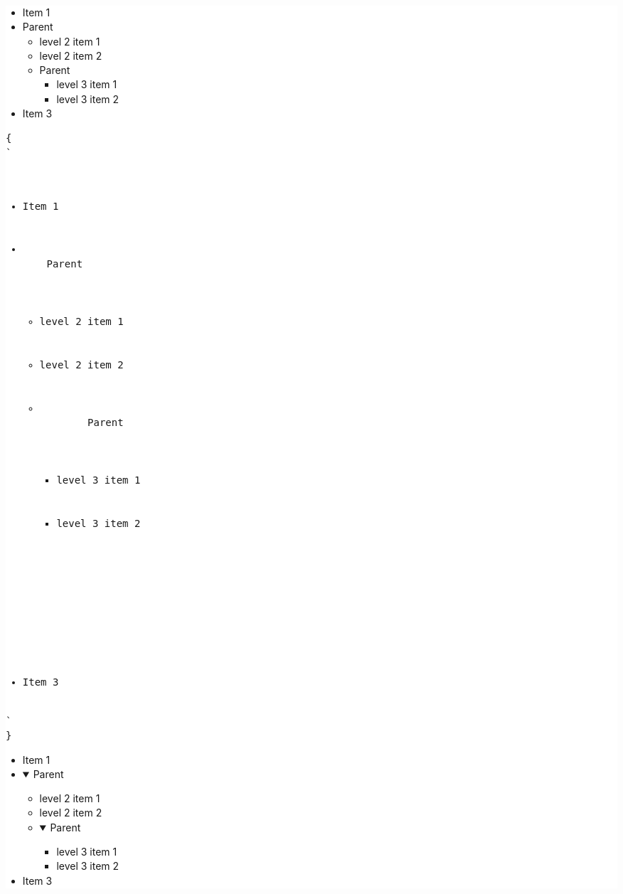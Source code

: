 <Component title="Submenu">
<ul class="menu bg-base-200 w-56 rounded-box">
  <li><a>Item 1</a></li>
  <li>
    <a>Parent</a>
    <ul>
      <li><a>level 2 item 1</a></li>
      <li><a>level 2 item 2</a></li>
      <li>
        <a>Parent</a>
        <ul>
          <li><a>level 3 item 1</a></li>
          <li><a>level 3 item 2</a></li>
        </ul>
      </li>
    </ul>
  </li>
  <li><a>Item 3</a></li>
</ul>
<pre slot="html" use:replace={{ to: $prefix }}>{
`<ul class="$$menu bg-base-200 w-56 $$rounded-box">
  <li><a>Item 1</a></li>
  <li>
    <a>Parent</a>
    <ul>
      <li><a>level 2 item 1</a></li>
      <li><a>level 2 item 2</a></li>
      <li>
        <a>Parent</a>
        <ul>
          <li><a>level 3 item 1</a></li>
          <li><a>level 3 item 2</a></li>
        </ul>
      </li>
    </ul>
  </li>
  <li><a>Item 3</a></li>
</ul>`
}</pre>
</Component>

<Component title="Collapsible submenu">
<ul class="menu bg-base-200 w-56 rounded-box">
  <li><a>Item 1</a></li>
  <li>
    <details open>
      <summary>Parent</summary>
      <ul>
        <li><a>level 2 item 1</a></li>
        <li><a>level 2 item 2</a></li>
        <li>
          <details open>
            <summary>Parent</summary>
            <ul>
              <li><a>level 3 item 1</a></li>
              <li><a>level 3 item 2</a></li>
            </ul>
          </details>
        </li>
      </ul>
    </details>
  </li>
  <li><a>Item 3</a></li>
</ul>